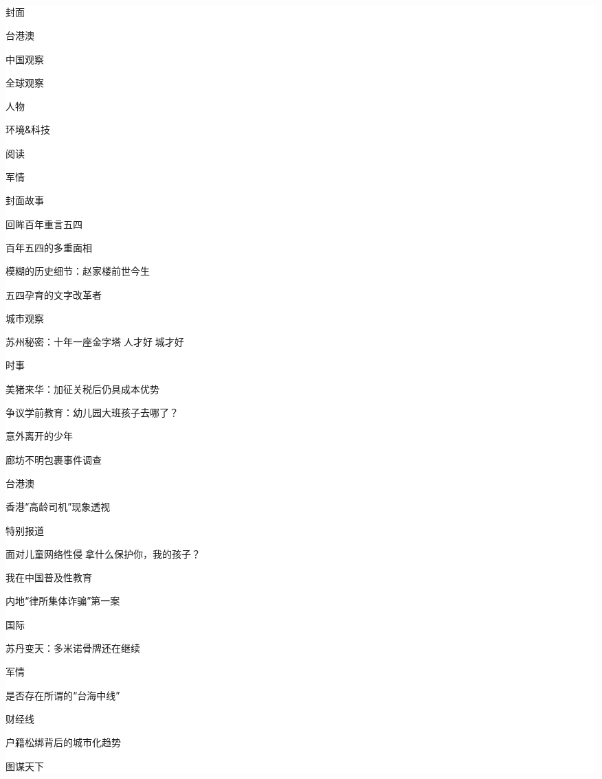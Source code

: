 封面

台港澳

中国观察

全球观察

人物

环境&科技

阅读

军情

封面故事

回眸百年重言五四

百年五四的多重面相

模糊的历史细节：赵家楼前世今生

五四孕育的文字改革者

城市观察

苏州秘密：十年一座金字塔 人才好 城才好

时事

美猪来华：加征关税后仍具成本优势

争议学前教育：幼儿园大班孩子去哪了？

意外离开的少年

廊坊不明包裹事件调查

台港澳

香港“高龄司机”现象透视

特别报道

面对儿童网络性侵 拿什么保护你，我的孩子？

我在中国普及性教育

内地“律所集体诈骗”第一案

国际

苏丹变天：多米诺骨牌还在继续

军情

是否存在所谓的“台海中线”

财经线

户籍松绑背后的城市化趋势

图谋天下
